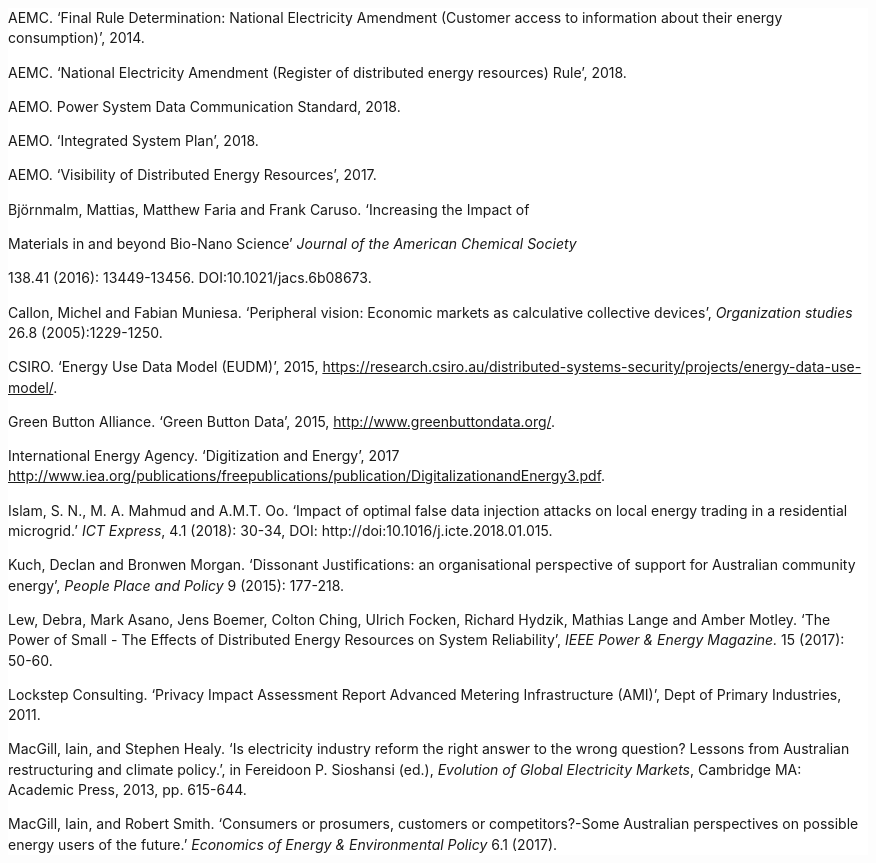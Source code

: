 AEMC. ‘Final Rule Determination: National
Electricity Amendment (Customer access to information about their energy
consumption)’, 2014.

AEMC. ‘National Electricity Amendment (Register of distributed energy
resources) Rule’, 2018.

AEMO. Power System Data Communication Standard, 2018.

AEMO. ‘Integrated System Plan’, 2018.

AEMO. ‘Visibility of Distributed Energy Resources’, 2017.

Björnmalm, Mattias, Matthew Faria and Frank Caruso. ‘Increasing the
Impact of

Materials in and beyond Bio-Nano Science’ *Journal of the American
Chemical Society*

138.41 (2016): 13449-13456. DOI:10.1021/jacs.6b08673.

Callon, Michel and Fabian Muniesa. ‘Peripheral vision: Economic markets
as calculative collective devices’, *Organization studies* 26.8
(2005):1229-1250.

CSIRO. ‘Energy Use Data Model (EUDM)’, 2015,
https://research.csiro.au/distributed-systems-security/projects/energy-data-use-model/.

Green Button Alliance. ‘Green Button Data’, 2015,
http://www.greenbuttondata.org/.

International Energy Agency. ‘Digitization and Energy’, 2017
http://www.iea.org/publications/freepublications/publication/DigitalizationandEnergy3.pdf.


Islam, S. N., M. A. Mahmud and A.M.T. Oo. ‘Impact of optimal false data
injection attacks on local energy trading in a residential microgrid.’
*ICT Express*, 4.1 (2018): 30-34, DOI:
http://doi:10.1016/j.icte.2018.01.015.

Kuch, Declan and Bronwen Morgan. ‘Dissonant Justifications: an
organisational perspective of support for Australian community energy’,
*People Place and Policy* 9 (2015): 177-218.

Lew, Debra, Mark Asano, Jens Boemer, Colton Ching, Ulrich Focken,
Richard Hydzik, Mathias Lange and Amber Motley. ‘The Power of Small -
The Effects of Distributed Energy Resources on System Reliability’,
*IEEE Power & Energy Magazine.* 15 (2017): 50-60.

Lockstep Consulting. ‘Privacy Impact Assessment Report Advanced Metering
Infrastructure (AMI)’, Dept of Primary Industries, 2011.

MacGill, Iain, and Stephen Healy. ‘Is electricity industry reform the
right answer to the wrong question? Lessons from Australian
restructuring and climate policy.’, in Fereidoon P. Sioshansi (ed.),
*Evolution of Global Electricity Markets*, Cambridge MA: Academic Press,
2013, pp. 615-644.

MacGill, Iain, and Robert Smith. ‘Consumers or prosumers, customers or
competitors?-Some Australian perspectives on possible energy users of
the future.’ *Economics of Energy & Environmental Policy* 6.1 (2017).
